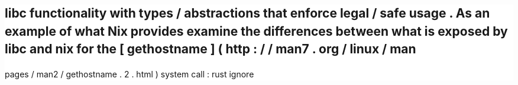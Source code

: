 libc
functionality
with
types
/
abstractions
that
enforce
legal
/
safe
usage
.
As
an
example
of
what
Nix
provides
examine
the
differences
between
what
is
exposed
by
libc
and
nix
for
the
[
gethostname
]
(
http
:
/
/
man7
.
org
/
linux
/
man
-
pages
/
man2
/
gethostname
.
2
.
html
)
system
call
:
rust
ignore
